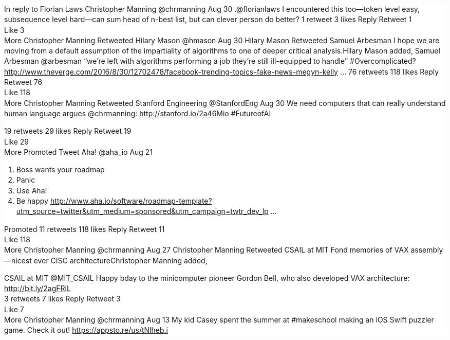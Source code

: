  In reply to Florian Laws
 Christopher Manning ‏@chrmanning  Aug 30
.@florianlaws I encountered this too—token level easy, subsequence level hard—can sum head of n-best list, but can clever person do better?
1 retweet 3 likes
Reply   Retweet  1   
Like 3  
More
 Christopher Manning Retweeted
 Hilary Mason ‏@hmason  Aug 30
Hilary Mason Retweeted Samuel Arbesman
I hope we are moving from a default assumption of the impartiality of algorithms to one of deeper critical analysis.Hilary Mason added,
Samuel Arbesman @arbesman
“we’re left with algorithms performing a job they’re still ill-equipped to handle” #Overcomplicated? http://www.theverge.com/2016/8/30/12702478/facebook-trending-topics-fake-news-megyn-kelly …
76 retweets 118 likes
Reply   Retweet  76   
Like 118  
More
 Christopher Manning Retweeted
 Stanford Engineering ‏@StanfordEng  Aug 30
We need computers that can really understand human language argues @chrmanning: http://stanford.io/2a46Mio   #FutureofAI

19 retweets 29 likes
Reply   Retweet  19   
Like 29  
More
Promoted Tweet
 Aha! ‏@aha_io  Aug 21
1. Boss wants your roadmap
2. Panic
3. Use Aha! 
4. Be happy
http://www.aha.io/software/roadmap-template?utm_source=twitter&utm_medium=sponsored&utm_campaign=twtr_dev_lp …

 Promoted
11 retweets 118 likes
Reply   Retweet  11   
Like 118  
More
 Christopher Manning ‏@chrmanning  Aug 27
Christopher Manning Retweeted CSAIL at MIT
Fond memories of VAX assembly—nicest ever CISC architectureChristopher Manning added,

CSAIL at MIT @MIT_CSAIL
Happy bday to the minicomputer pioneer Gordon Bell, who also developed VAX architecture: http://bit.ly/2agFRiL  
3 retweets 7 likes
Reply   Retweet  3   
Like 7  
More
 Christopher Manning ‏@chrmanning  Aug 13
My kid Casey spent the summer at #makeschool making an iOS Swift puzzler game. Check it out!
https://appsto.re/us/tNlheb.i 
